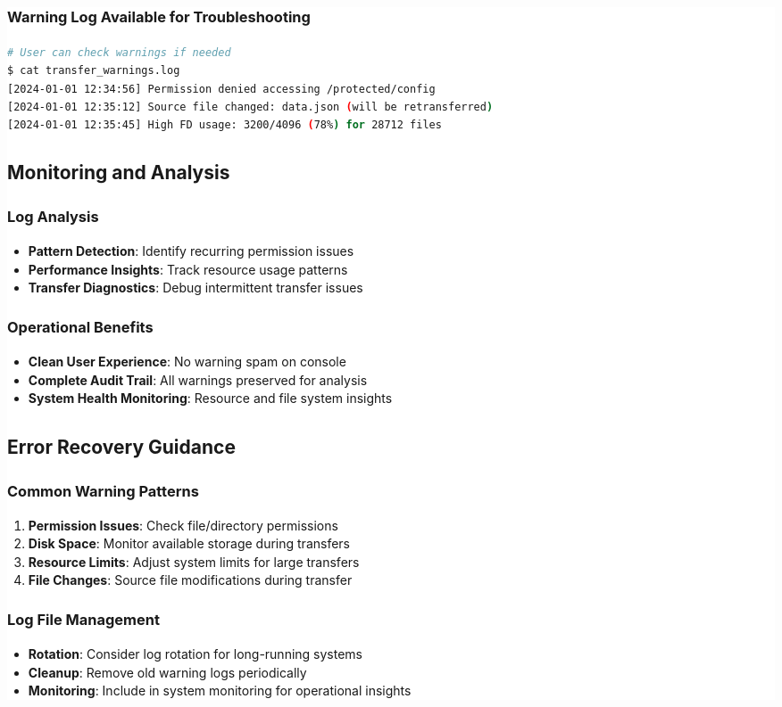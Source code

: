 ### **Warning Log Available for Troubleshooting**
```bash
# User can check warnings if needed
$ cat transfer_warnings.log
[2024-01-01 12:34:56] Permission denied accessing /protected/config
[2024-01-01 12:35:12] Source file changed: data.json (will be retransferred)
[2024-01-01 12:35:45] High FD usage: 3200/4096 (78%) for 28712 files
```

## Monitoring and Analysis

### **Log Analysis**
- **Pattern Detection**: Identify recurring permission issues
- **Performance Insights**: Track resource usage patterns
- **Transfer Diagnostics**: Debug intermittent transfer issues

### **Operational Benefits**
- **Clean User Experience**: No warning spam on console
- **Complete Audit Trail**: All warnings preserved for analysis
- **System Health Monitoring**: Resource and file system insights

## Error Recovery Guidance

### **Common Warning Patterns**
1. **Permission Issues**: Check file/directory permissions
2. **Disk Space**: Monitor available storage during transfers
3. **Resource Limits**: Adjust system limits for large transfers
4. **File Changes**: Source file modifications during transfer

### **Log File Management**
- **Rotation**: Consider log rotation for long-running systems
- **Cleanup**: Remove old warning logs periodically
- **Monitoring**: Include in system monitoring for operational insights

<script src="{{ "/assets/js/theme-toggle.js" | relative_url }}"></script>